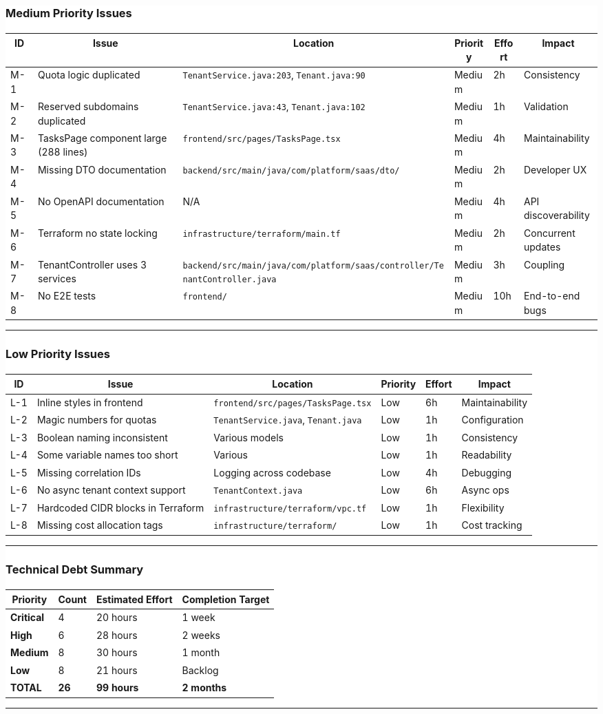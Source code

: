 
### Medium Priority Issues

| ID | Issue | Location | Priority | Effort | Impact |
|----|-------|----------|----------|--------|--------|
| M-1 | Quota logic duplicated | `TenantService.java:203`, `Tenant.java:90` | Medium | 2h | Consistency |
| M-2 | Reserved subdomains duplicated | `TenantService.java:43`, `Tenant.java:102` | Medium | 1h | Validation |
| M-3 | TasksPage component large (288 lines) | `frontend/src/pages/TasksPage.tsx` | Medium | 4h | Maintainability |
| M-4 | Missing DTO documentation | `backend/src/main/java/com/platform/saas/dto/` | Medium | 2h | Developer UX |
| M-5 | No OpenAPI documentation | N/A | Medium | 4h | API discoverability |
| M-6 | Terraform no state locking | `infrastructure/terraform/main.tf` | Medium | 2h | Concurrent updates |
| M-7 | TenantController uses 3 services | `backend/src/main/java/com/platform/saas/controller/TenantController.java` | Medium | 3h | Coupling |
| M-8 | No E2E tests | `frontend/` | Medium | 10h | End-to-end bugs |

---

### Low Priority Issues

| ID | Issue | Location | Priority | Effort | Impact |
|----|-------|----------|----------|--------|--------|
| L-1 | Inline styles in frontend | `frontend/src/pages/TasksPage.tsx` | Low | 6h | Maintainability |
| L-2 | Magic numbers for quotas | `TenantService.java`, `Tenant.java` | Low | 1h | Configuration |
| L-3 | Boolean naming inconsistent | Various models | Low | 1h | Consistency |
| L-4 | Some variable names too short | Various | Low | 1h | Readability |
| L-5 | Missing correlation IDs | Logging across codebase | Low | 4h | Debugging |
| L-6 | No async tenant context support | `TenantContext.java` | Low | 6h | Async ops |
| L-7 | Hardcoded CIDR blocks in Terraform | `infrastructure/terraform/vpc.tf` | Low | 1h | Flexibility |
| L-8 | Missing cost allocation tags | `infrastructure/terraform/` | Low | 1h | Cost tracking |

---

### Technical Debt Summary

| Priority | Count | Estimated Effort | Completion Target |
|----------|-------|------------------|-------------------|
| **Critical** | 4 | 20 hours | 1 week |
| **High** | 6 | 28 hours | 2 weeks |
| **Medium** | 8 | 30 hours | 1 month |
| **Low** | 8 | 21 hours | Backlog |
| **TOTAL** | **26** | **99 hours** | **2 months** |

---